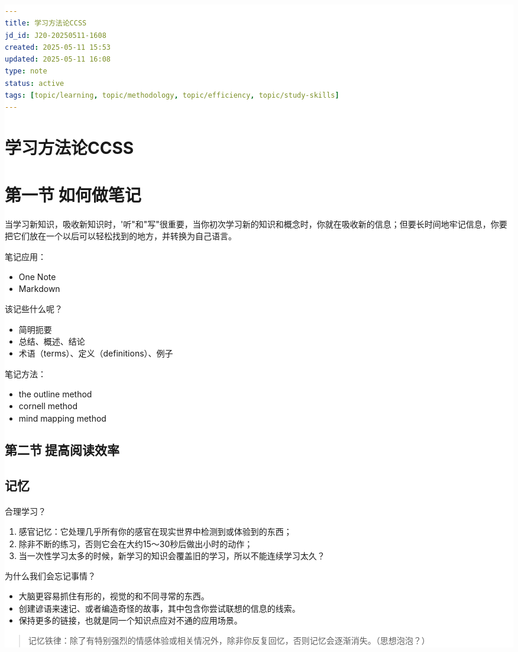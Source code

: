 ```yaml
---
title: 学习方法论CCSS
jd_id: J20-20250511-1608
created: 2025-05-11 15:53
updated: 2025-05-11 16:08
type: note
status: active
tags: [topic/learning, topic/methodology, topic/efficiency, topic/study-skills]
---
```


# 学习方法论CCSS

# 第一节 如何做笔记

当学习新知识，吸收新知识时，'听"和"写"很重要，当你初次学习新的知识和概念时，你就在吸收新的信息；但要长时间地牢记信息，你要把它们放在一个以后可以轻松找到的地方，并转换为自己语言。

笔记应用：

- One Note
- Markdown

该记些什么呢？

- 简明扼要
- 总结、概述、结论
- 术语（terms）、定义（definitions）、例子

笔记方法：

- the outline method
- cornell method
- mind mapping method

## 第二节 提高阅读效率

## 记忆

合理学习？

1. 感官记忆：它处理几乎所有你的感官在现实世界中检测到或体验到的东西；
2. 除非不断的练习，否则它会在大约15～30秒后做出小时的动作；
3. 当一次性学习太多的时候，新学习的知识会覆盖旧的学习，所以不能连续学习太久？

为什么我们会忘记事情？

- 大脑更容易抓住有形的，视觉的和不同寻常的东西。
- 创建谚语来速记、或者编造奇怪的故事，其中包含你尝试联想的信息的线索。
- 保持更多的链接，也就是同一个知识点应对不通的应用场景。

> 记忆铁律：除了有特别强烈的情感体验或相关情况外，除非你反复回忆，否则记忆会逐渐消失。（思想泡泡？）
> 
